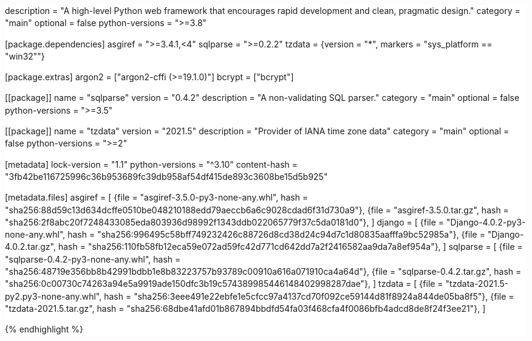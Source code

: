 description = "A high-level Python web framework that encourages rapid development and clean, pragmatic design."
category = "main"
optional = false
python-versions = ">=3.8"

[package.dependencies]
asgiref = ">=3.4.1,<4"
sqlparse = ">=0.2.2"
tzdata = {version = "*", markers = "sys_platform == \"win32\""}

[package.extras]
argon2 = ["argon2-cffi (>=19.1.0)"]
bcrypt = ["bcrypt"]

[[package]]
name = "sqlparse"
version = "0.4.2"
description = "A non-validating SQL parser."
category = "main"
optional = false
python-versions = ">=3.5"

[[package]]
name = "tzdata"
version = "2021.5"
description = "Provider of IANA time zone data"
category = "main"
optional = false
python-versions = ">=2"

[metadata]
lock-version = "1.1"
python-versions = "^3.10"
content-hash = "3fb42be116725996c36b953689fc39db958af54df415de893c3608be15d5b925"

[metadata.files]
asgiref = [
    {file = "asgiref-3.5.0-py3-none-any.whl", hash = "sha256:88d59c13d634dcffe0510be048210188edd79aeccb6a6c9028cdad6f31d730a9"},
    {file = "asgiref-3.5.0.tar.gz", hash = "sha256:2f8abc20f7248433085eda803936d98992f1343ddb022065779f37c5da0181d0"},
]
django = [
    {file = "Django-4.0.2-py3-none-any.whl", hash = "sha256:996495c58bff749232426c88726d8cd38d24c94d7c1d80835aafffa9bc52985a"},
    {file = "Django-4.0.2.tar.gz", hash = "sha256:110fb58fb12eca59e072ad59fc42d771cd642dd7a2f2416582aa9da7a8ef954a"},
]
sqlparse = [
    {file = "sqlparse-0.4.2-py3-none-any.whl", hash = "sha256:48719e356bb8b42991bdbb1e8b83223757b93789c00910a616a071910ca4a64d"},
    {file = "sqlparse-0.4.2.tar.gz", hash = "sha256:0c00730c74263a94e5a9919ade150dfc3b19c574389985446148402998287dae"},
]
tzdata = [
    {file = "tzdata-2021.5-py2.py3-none-any.whl", hash = "sha256:3eee491e22ebfe1e5cfcc97a4137cd70f092ce59144d81f8924a844de05ba8f5"},
    {file = "tzdata-2021.5.tar.gz", hash = "sha256:68dbe41afd01b867894bbdfd54fa03f468cfa4f0086bfb4adcd8de8f24f3ee21"},
]

{% endhighlight %}
